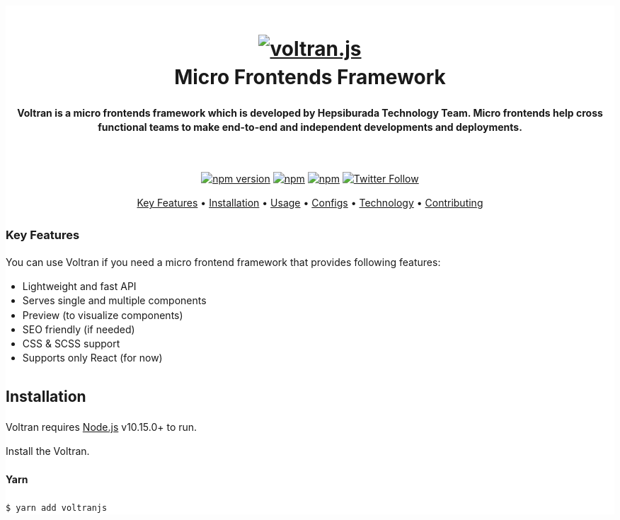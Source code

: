 <h1 align="center">
  <br>
  <a href="http://www.hepsiburada.com"><img src="./src/assets/voltran-logo.png" alt="voltran.js" width="220"></a>
  <br>
  Micro Frontends Framework
  <br>
</h1>

<h4 align="center">Voltran is a micro frontends framework which is developed by Hepsiburada Technology Team. Micro frontends help cross functional teams to make end-to-end and independent developments and deployments.</h4>

 <br>

<p align="center">
 <a href="https://badge.fury.io/js/voltranjs"><img src="https://badge.fury.io/js/voltranjs.svg" alt="npm version"></a>
 <a href="https://www.npmjs.com/package/voltranjs"><img alt="npm" src="https://img.shields.io/npm/dy/voltranjs"></a>
 <a href="https://www.npmjs.com/package/voltranjs"><img alt="npm" src="https://img.shields.io/npm/v/voltranjs"></a>
 <a href="https://twitter.com/hepsiburadatech"><img alt="Twitter Follow" src="https://img.shields.io/twitter/follow/hepsiburadatech"></a>
</p>

<p align="center">
  <a href="#key-features">Key Features</a> •
  <a href="#installation">Installation</a> •
  <a href="#usage">Usage</a> •
  <a href="#configs">Configs</a> •
  <a href="#tech">Technology</a> •
  <a href="#contributing">Contributing</a>
</p>

### Key Features

You can use Voltran if you need a micro frontend framework that provides following features:

- Lightweight and fast API
- Serves single and multiple components
- Preview (to visualize components)
- SEO friendly (if needed)
- CSS & SCSS support
- Supports only React (for now)

## Installation

Voltran requires [Node.js](https://nodejs.org/) v10.15.0+ to run.

Install the Voltran.

#### Yarn

```sh
$ yarn add voltranjs
```
